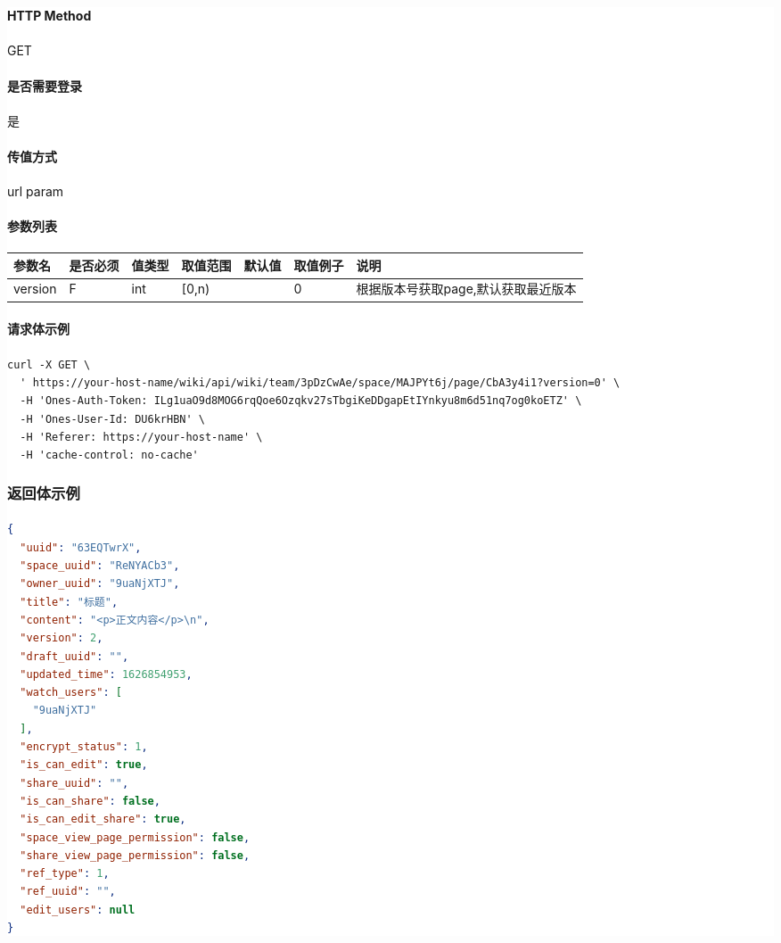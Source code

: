#### HTTP Method

GET

#### 是否需要登录

是

#### 传值方式

url param

#### 参数列表

|参数名|是否必须|值类型|取值范围|默认值|取值例子|说明|
|:----|:---|:---|:--|:----|:---|:---|
|version|F|int|[0,n)||0|根据版本号获取page,默认获取最近版本|

####  请求体示例

```curl
curl -X GET \
  ' https://your-host-name/wiki/api/wiki/team/3pDzCwAe/space/MAJPYt6j/page/CbA3y4i1?version=0' \
  -H 'Ones-Auth-Token: ILg1uaO9d8MOG6rqQoe6Ozqkv27sTbgiKeDDgapEtIYnkyu8m6d51nq7og0koETZ' \
  -H 'Ones-User-Id: DU6krHBN' \
  -H 'Referer: https://your-host-name' \
  -H 'cache-control: no-cache'
```

### 返回体示例

```json
{
  "uuid": "63EQTwrX",
  "space_uuid": "ReNYACb3",
  "owner_uuid": "9uaNjXTJ",
  "title": "标题",
  "content": "<p>正文内容</p>\n",
  "version": 2,
  "draft_uuid": "",
  "updated_time": 1626854953,
  "watch_users": [
    "9uaNjXTJ"
  ],
  "encrypt_status": 1,
  "is_can_edit": true,
  "share_uuid": "",
  "is_can_share": false,
  "is_can_edit_share": true,
  "space_view_page_permission": false,
  "share_view_page_permission": false,
  "ref_type": 1,
  "ref_uuid": "",
  "edit_users": null
}
```
